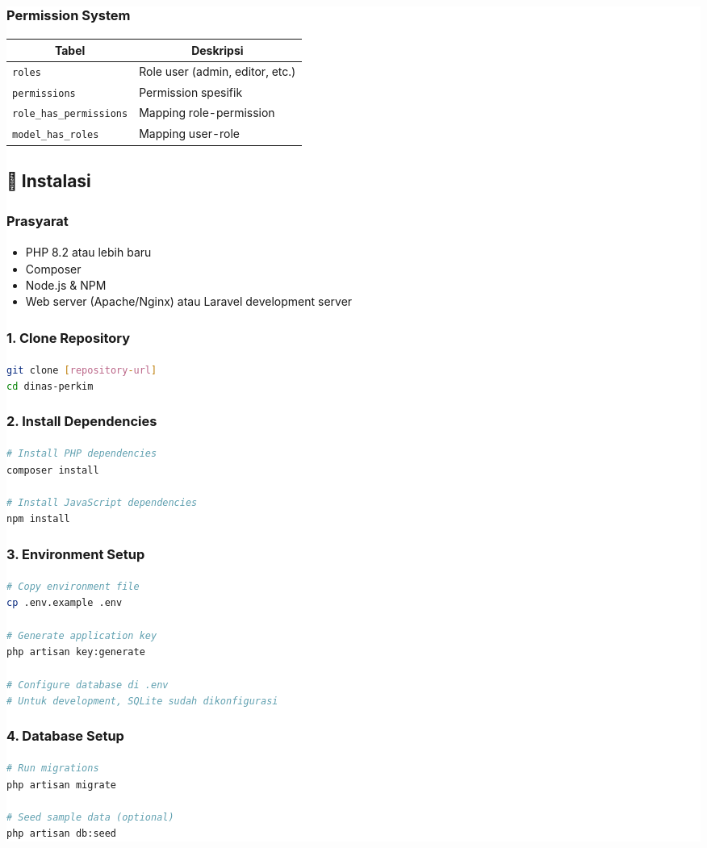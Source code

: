 ### Permission System
| Tabel | Deskripsi |
|-------|-----------|
| `roles` | Role user (admin, editor, etc.) |
| `permissions` | Permission spesifik |
| `role_has_permissions` | Mapping role-permission |
| `model_has_roles` | Mapping user-role |

## 🚀 Instalasi

### Prasyarat
- PHP 8.2 atau lebih baru
- Composer
- Node.js & NPM
- Web server (Apache/Nginx) atau Laravel development server

### 1. Clone Repository
```bash
git clone [repository-url]
cd dinas-perkim
```

### 2. Install Dependencies
```bash
# Install PHP dependencies
composer install

# Install JavaScript dependencies
npm install
```

### 3. Environment Setup
```bash
# Copy environment file
cp .env.example .env

# Generate application key
php artisan key:generate

# Configure database di .env
# Untuk development, SQLite sudah dikonfigurasi
```

### 4. Database Setup
```bash
# Run migrations
php artisan migrate

# Seed sample data (optional)
php artisan db:seed
```
